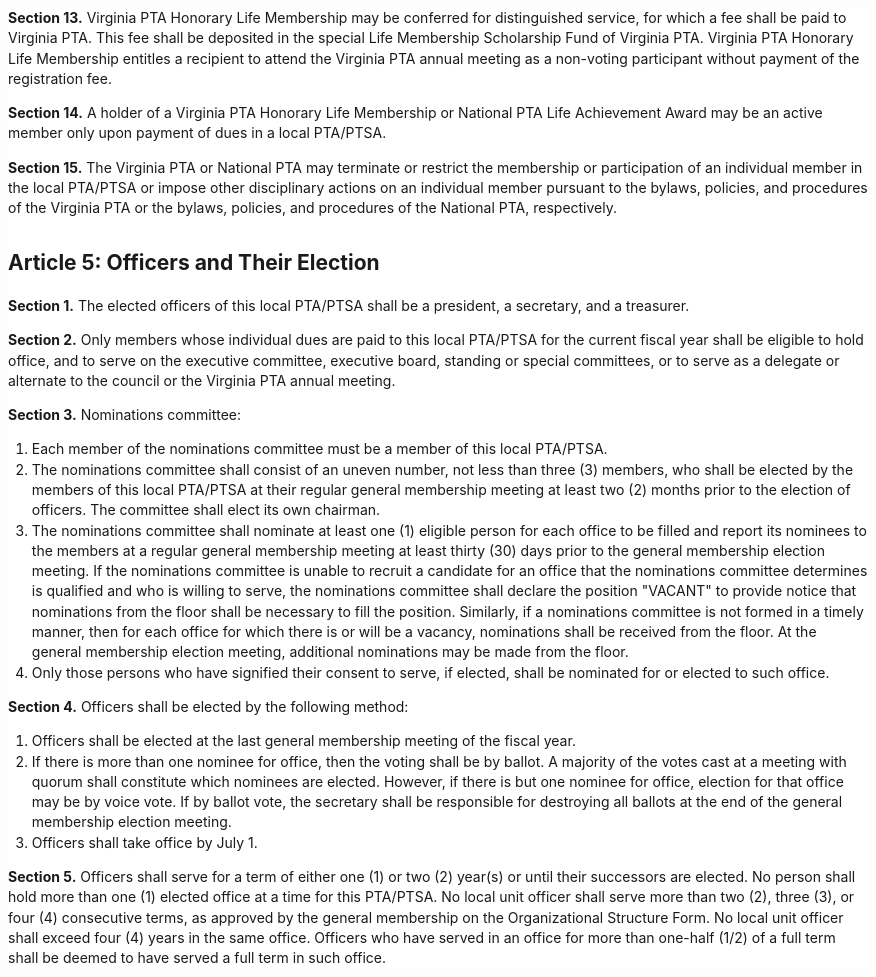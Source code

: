 **Section 13.** Virginia PTA Honorary Life Membership may be conferred for distinguished service, for which a fee shall be paid to Virginia PTA. This fee shall be deposited in the special Life Membership Scholarship Fund of Virginia PTA. Virginia PTA Honorary Life Membership entitles a recipient to attend the Virginia PTA annual meeting as a non-voting participant without payment of the registration fee.

**Section 14.** A holder of a Virginia PTA Honorary Life Membership or National PTA Life Achievement Award may be an active member only upon payment of dues in a local PTA/PTSA.

**Section 15.** The Virginia PTA or National PTA may terminate or restrict the membership or participation of an individual member in the local PTA/PTSA or impose other disciplinary actions on an individual member pursuant to the bylaws, policies, and procedures of the Virginia PTA or the bylaws, policies, and procedures of the National PTA, respectively.

## Article 5: Officers and Their Election

**Section 1.** The elected officers of this local PTA/PTSA shall be a president, a secretary, and a treasurer.

**Section 2.** Only members whose individual dues are paid to this local PTA/PTSA for the current fiscal year shall be eligible to hold office, and to serve on the executive committee, executive board, standing or special committees, or to serve as a delegate or alternate to the council or the Virginia PTA annual meeting.

**Section 3.** Nominations committee:

1. Each member of the nominations committee must be a member of this local PTA/PTSA.
1. The nominations committee shall consist of an uneven number, not less than three (3) members, who shall be elected by the members of this local PTA/PTSA at their regular general membership meeting at least two (2) months prior to the election of officers. The committee shall elect its own chairman.
1. The nominations committee shall nominate at least one (1) eligible person for each office to be filled and report its nominees to the members at a regular general membership meeting at least thirty (30) days prior to the general membership election meeting. If the nominations committee is unable to recruit a candidate for an office that the nominations committee determines is qualified and who is willing to serve, the nominations committee shall declare the position "VACANT" to provide notice that nominations from the floor shall be necessary to fill the position. Similarly, if a nominations committee is not formed in a timely manner, then for each office for which there is or will be a vacancy, nominations shall be received from the floor. At the general membership election meeting, additional nominations may be made from the floor.
1. Only those persons who have signified their consent to serve, if elected, shall be nominated for or elected to such office.

**Section 4.** Officers shall be elected by the following method:

1. Officers shall be elected at the last general membership meeting of the fiscal year.
1. If there is more than one nominee for office, then the voting shall be by ballot. A majority of the votes cast at a meeting with quorum shall constitute which nominees are elected. However, if there is but one nominee for office, election for that office may be by voice vote. If by ballot vote, the secretary shall be responsible for destroying all ballots at the end of the general membership election meeting.
1. Officers shall take office by July 1.

**Section 5.** Officers shall serve for a term of either one (1) or two (2) year(s) or until their successors are elected. No person shall hold more than one (1) elected office at a time for this PTA/PTSA. No local unit officer shall serve more than two (2), three (3), or four (4) consecutive terms, as approved by the general membership on the Organizational Structure Form. No local unit officer shall exceed four (4) years in the same office. Officers who have served in an office for more than one-half (1/2) of a full term shall be deemed to have served a full term in such office.
